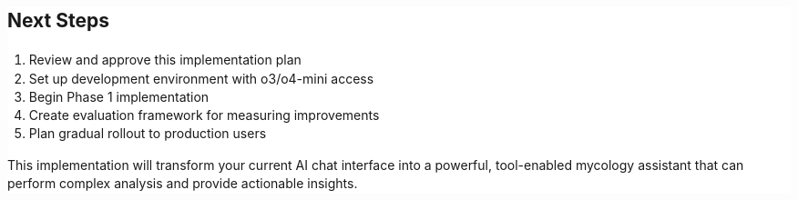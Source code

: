 ## Next Steps

1. Review and approve this implementation plan
2. Set up development environment with o3/o4-mini access
3. Begin Phase 1 implementation
4. Create evaluation framework for measuring improvements
5. Plan gradual rollout to production users

This implementation will transform your current AI chat interface into a powerful, tool-enabled mycology assistant that can perform complex analysis and provide actionable insights.
